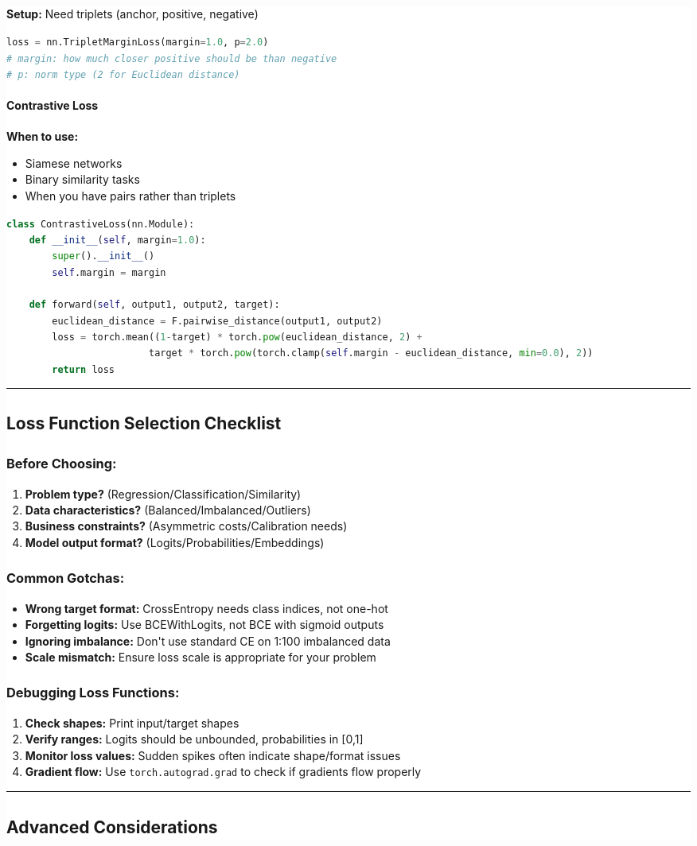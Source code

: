 **Setup:** Need triplets (anchor, positive, negative)
```python
loss = nn.TripletMarginLoss(margin=1.0, p=2.0)
# margin: how much closer positive should be than negative
# p: norm type (2 for Euclidean distance)
```

#### Contrastive Loss
**When to use:**
- Siamese networks
- Binary similarity tasks
- When you have pairs rather than triplets

```python
class ContrastiveLoss(nn.Module):
    def __init__(self, margin=1.0):
        super().__init__()
        self.margin = margin
    
    def forward(self, output1, output2, target):
        euclidean_distance = F.pairwise_distance(output1, output2)
        loss = torch.mean((1-target) * torch.pow(euclidean_distance, 2) +
                         target * torch.pow(torch.clamp(self.margin - euclidean_distance, min=0.0), 2))
        return loss
```

---

## Loss Function Selection Checklist

### Before Choosing:
1. **Problem type?** (Regression/Classification/Similarity)
2. **Data characteristics?** (Balanced/Imbalanced/Outliers)
3. **Business constraints?** (Asymmetric costs/Calibration needs)
4. **Model output format?** (Logits/Probabilities/Embeddings)

### Common Gotchas:
- **Wrong target format:** CrossEntropy needs class indices, not one-hot
- **Forgetting logits:** Use BCEWithLogits, not BCE with sigmoid outputs
- **Ignoring imbalance:** Don't use standard CE on 1:100 imbalanced data
- **Scale mismatch:** Ensure loss scale is appropriate for your problem

### Debugging Loss Functions:
1. **Check shapes:** Print input/target shapes
2. **Verify ranges:** Logits should be unbounded, probabilities in [0,1]
3. **Monitor loss values:** Sudden spikes often indicate shape/format issues
4. **Gradient flow:** Use `torch.autograd.grad` to check if gradients flow properly

---

## Advanced Considerations
